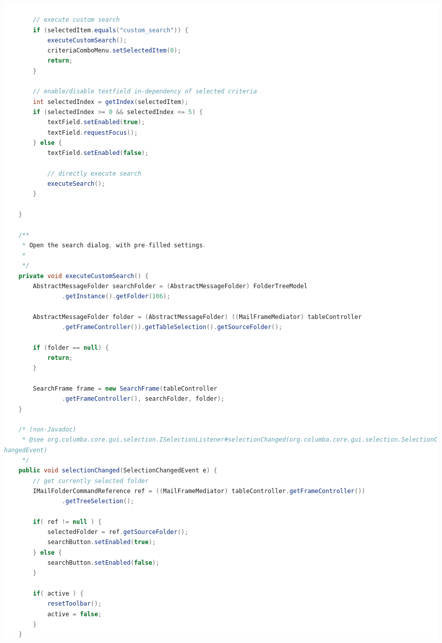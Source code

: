 ```java

		// execute custom search
		if (selectedItem.equals("custom_search")) {
			executeCustomSearch();
			criteriaComboMenu.setSelectedItem(0);
			return;
		}

		// enable/disable textfield in-dependency of selected criteria
		int selectedIndex = getIndex(selectedItem);
		if (selectedIndex >= 0 && selectedIndex <= 5) {
			textField.setEnabled(true);
			textField.requestFocus();
		} else {
			textField.setEnabled(false);

			// directly execute search
			executeSearch();
		}

	}

	/**
	 * Open the search dialog, with pre-filled settings.
	 *  
	 */
	private void executeCustomSearch() {
		AbstractMessageFolder searchFolder = (AbstractMessageFolder) FolderTreeModel
				.getInstance().getFolder(106);

		AbstractMessageFolder folder = (AbstractMessageFolder) ((MailFrameMediator) tableController
				.getFrameController()).getTableSelection().getSourceFolder();

		if (folder == null) {
			return;
		}

		SearchFrame frame = new SearchFrame(tableController
				.getFrameController(), searchFolder, folder);
	}

	/* (non-Javadoc)
	 * @see org.columba.core.gui.selection.ISelectionListener#selectionChanged(org.columba.core.gui.selection.SelectionChangedEvent)
	 */
	public void selectionChanged(SelectionChangedEvent e) {
		// get currently selected folder
		IMailFolderCommandReference ref = ((MailFrameMediator) tableController.getFrameController())
				.getTreeSelection();
		
		if( ref != null ) {
			selectedFolder = ref.getSourceFolder();
			searchButton.setEnabled(true);
		} else {
			searchButton.setEnabled(false);
		}
		
		if( active ) {
			resetToolbar();
			active = false;
		}
	}
```